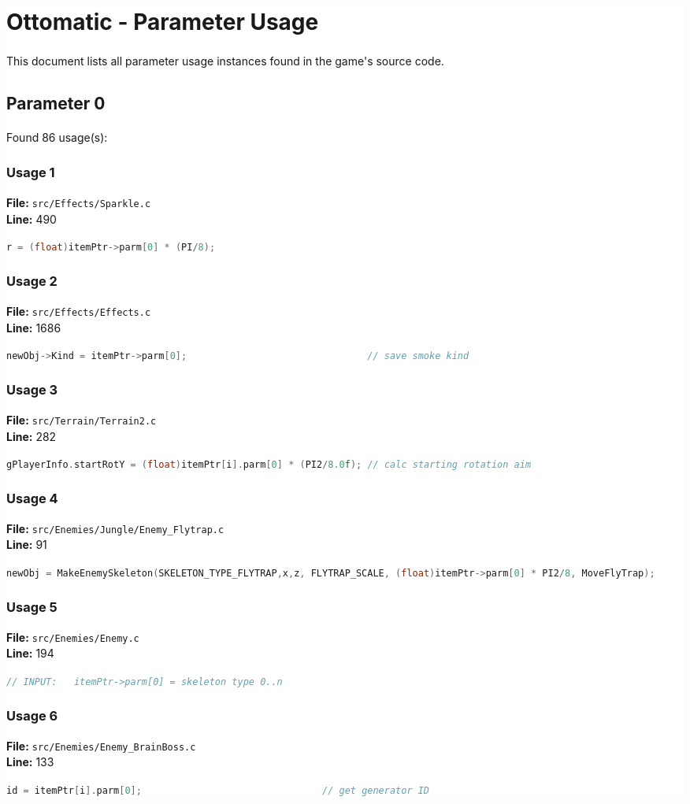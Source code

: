 # Ottomatic - Parameter Usage

This document lists all parameter usage instances found in the game's source code.

## Parameter 0

Found 86 usage(s):

### Usage 1

**File:** `src/Effects/Sparkle.c`  
**Line:** 490  
```c
r = (float)itemPtr->parm[0] * (PI/8);
```

### Usage 2

**File:** `src/Effects/Effects.c`  
**Line:** 1686  
```c
newObj->Kind = itemPtr->parm[0];								// save smoke kind
```

### Usage 3

**File:** `src/Terrain/Terrain2.c`  
**Line:** 282  
```c
gPlayerInfo.startRotY = (float)itemPtr[i].parm[0] * (PI2/8.0f);	// calc starting rotation aim
```

### Usage 4

**File:** `src/Enemies/Jungle/Enemy_Flytrap.c`  
**Line:** 91  
```c
newObj = MakeEnemySkeleton(SKELETON_TYPE_FLYTRAP,x,z, FLYTRAP_SCALE, (float)itemPtr->parm[0] * PI2/8, MoveFlyTrap);
```

### Usage 5

**File:** `src/Enemies/Enemy.c`  
**Line:** 194  
```c
// INPUT:	itemPtr->parm[0] = skeleton type 0..n
```

### Usage 6

**File:** `src/Enemies/Enemy_BrainBoss.c`  
**Line:** 133  
```c
id = itemPtr[i].parm[0];								// get generator ID
```

